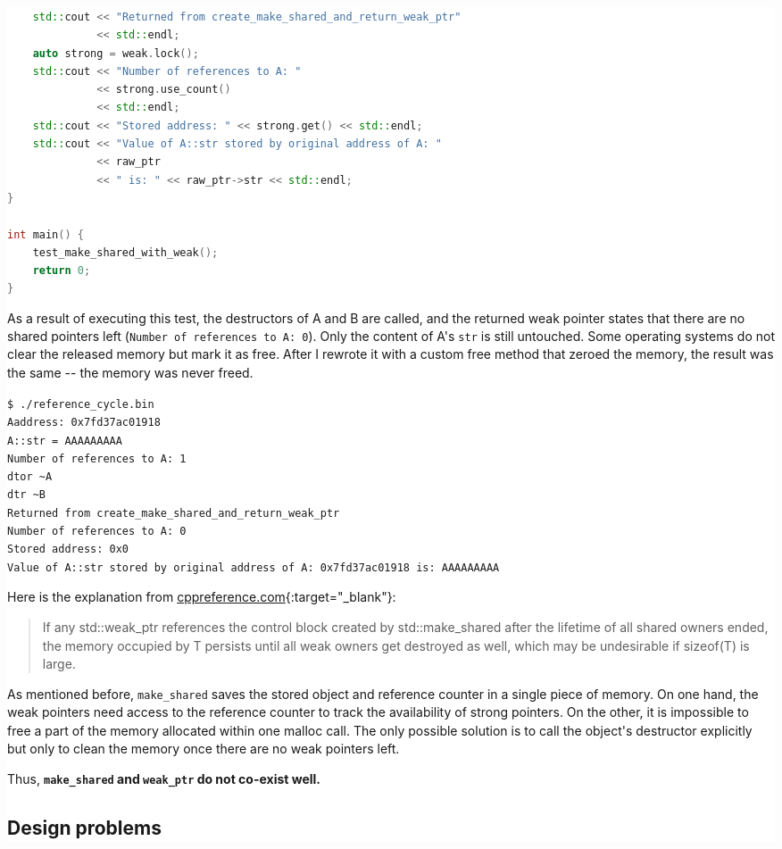 ```cpp
    std::cout << "Returned from create_make_shared_and_return_weak_ptr"
              << std::endl;
    auto strong = weak.lock();
    std::cout << "Number of references to A: "
              << strong.use_count()
              << std::endl;
    std::cout << "Stored address: " << strong.get() << std::endl;
    std::cout << "Value of A::str stored by original address of A: "
              << raw_ptr
              << " is: " << raw_ptr->str << std::endl;
}

int main() {
    test_make_shared_with_weak();
    return 0;
}
```

As a result of executing this test, the destructors of A and B are called, and the returned weak pointer states that there are no shared pointers left (`Number of references to A: 0`). Only the content of A's `str` is still untouched. Some operating systems do not clear the released memory but mark it as free. After I rewrote it with a custom free method that zeroed the memory, the result was the same -- the memory was never freed.

```pre
$ ./reference_cycle.bin
Aaddress: 0x7fd37ac01918
A::str = AAAAAAAAA
Number of references to A: 1
dtor ~A
dtr ~B
Returned from create_make_shared_and_return_weak_ptr
Number of references to A: 0
Stored address: 0x0
Value of A::str stored by original address of A: 0x7fd37ac01918 is: AAAAAAAAA
```

Here is the explanation from [cppreference.com](https://en.cppreference.com/w/cpp/memory/shared_ptr/make_shared){:target="_blank"}:
> If any std::weak_ptr references the control block created by std::make_shared after the lifetime of all shared owners
> ended, the memory occupied by T persists until all weak owners get destroyed as well, which may be undesirable if
> sizeof(T) is large.

As mentioned before, `make_shared` saves the stored object and reference counter in a single piece of memory. On one hand, the weak pointers need access to the reference counter to track the availability of strong pointers. On the other, it is impossible to free a part of the memory allocated within one malloc call. The only possible solution is to call the object's destructor explicitly but only to clean the memory once there are no weak pointers left.

Thus, **`make_shared` and `weak_ptr` do not co-exist well.**

## Design problems ##
